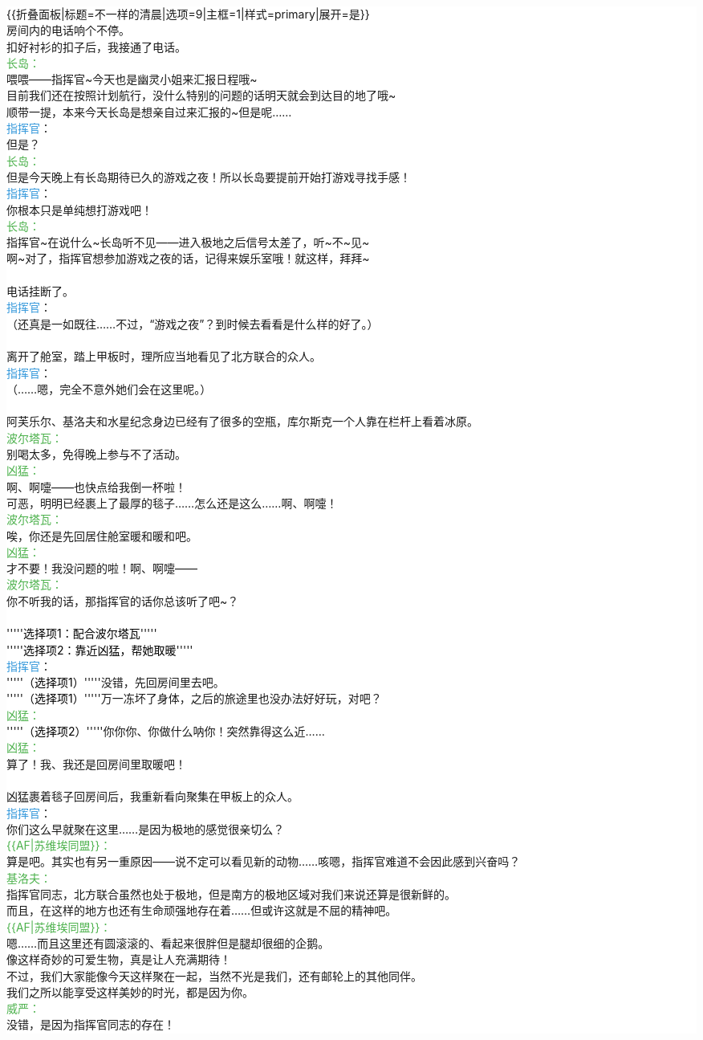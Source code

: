 {{折叠面板|标题=不一样的清晨|选项=9|主框=1|样式=primary|展开=是}}
<br>
房间内的电话响个不停。<br>
扣好衬衫的扣子后，我接通了电话。<br>
<span style="color:#4eb24e;">长岛：</span><br>
喂喂——指挥官~今天也是幽灵小姐来汇报日程哦~<br>
目前我们还在按照计划航行，没什么特别的问题的话明天就会到达目的地了哦~<br>
顺带一提，本来今天长岛是想亲自过来汇报的~但是呢……<br>
<span style="color:#3498DB;" class="shikikanname">指挥官</span>：<br>
但是？<br>
<span style="color:#4eb24e;">长岛：</span><br>
但是今天晚上有长岛期待已久的游戏之夜！所以长岛要提前开始打游戏寻找手感！<br>
<span style="color:#3498DB;" class="shikikanname">指挥官</span>：<br>
你根本只是单纯想打游戏吧！<br>
<span style="color:#4eb24e;">长岛：</span><br>
指挥官~在说什么~长岛听不见——进入极地之后信号太差了，听~不~见~<br>
啊~对了，指挥官想参加游戏之夜的话，记得来娱乐室哦！就这样，拜拜~<br>
<br>
电话挂断了。<br>
<span style="color:#3498DB;" class="shikikanname">指挥官</span>：<br>
（还真是一如既往……不过，“游戏之夜”？到时候去看看是什么样的好了。）<br>
<br>
离开了舱室，踏上甲板时，理所应当地看见了北方联合的众人。<br>
<span style="color:#3498DB;" class="shikikanname">指挥官</span>：<br>
（……嗯，完全不意外她们会在这里呢。）<br>
<br>
阿芙乐尔、基洛夫和水星纪念身边已经有了很多的空瓶，库尔斯克一个人靠在栏杆上看着冰原。<br>
<span style="color:#4eb24e;">波尔塔瓦：</span><br>
别喝太多，免得晚上参与不了活动。<br>
<span style="color:#4eb24e;">凶猛：</span><br>
啊、啊嚏——也快点给我倒一杯啦！<br>
可恶，明明已经裹上了最厚的毯子……怎么还是这么……啊、啊嚏！<br>
<span style="color:#4eb24e;">波尔塔瓦：</span><br>
唉，你还是先回居住舱室暖和暖和吧。<br>
<span style="color:#4eb24e;">凶猛：</span><br>
才不要！我没问题的啦！啊、啊嚏——<br>
<span style="color:#4eb24e;">波尔塔瓦：</span><br>
你不听我的话，那指挥官的话你总该听了吧~？<br>
<br>
'''''<span style="color:black;">选择项1：配合波尔塔瓦</span>'''''<br>
'''''<span style="color:black;">选择项2：靠近凶猛，帮她取暖</span>'''''<br>
<span style="color:#3498DB;" class="shikikanname">指挥官</span>：<br>
'''''<span style="color:black;">（选择项1）</span>'''''没错，先回房间里去吧。<br>
'''''<span style="color:black;">（选择项1）</span>'''''万一冻坏了身体，之后的旅途里也没办法好好玩，对吧？<br>
<span style="color:#4eb24e;">凶猛：</span><br>
'''''<span style="color:black;">（选择项2）</span>'''''你你你、你做什么呐你！突然靠得这么近……<br>
<span style="color:#4eb24e;">凶猛：</span><br>
算了！我、我还是回房间里取暖吧！<br>
<br>
凶猛裹着毯子回房间后，我重新看向聚集在甲板上的众人。<br>
<span style="color:#3498DB;" class="shikikanname">指挥官</span>：<br>
你们这么早就聚在这里……是因为极地的感觉很亲切么？<br>
<span style="color:#4eb24e;">{{AF|苏维埃同盟}}：</span><br>
算是吧。其实也有另一重原因——说不定可以看见新的动物……咳嗯，指挥官难道不会因此感到兴奋吗？<br>
<span style="color:#4eb24e;">基洛夫：</span><br>
指挥官同志，北方联合虽然也处于极地，但是南方的极地区域对我们来说还算是很新鲜的。<br>
而且，在这样的地方也还有生命顽强地存在着……但或许这就是不屈的精神吧。<br>
<span style="color:#4eb24e;">{{AF|苏维埃同盟}}：</span><br>
嗯……而且这里还有圆滚滚的、看起来很胖但是腿却很细的企鹅。<br>
像这样奇妙的可爱生物，真是让人充满期待！<br>
不过，我们大家能像今天这样聚在一起，当然不光是我们，还有邮轮上的其他同伴。<br>
我们之所以能享受这样美妙的时光，都是因为你。<br>
<span style="color:#4eb24e;">威严：</span><br>
没错，是因为指挥官同志的存在！<br>